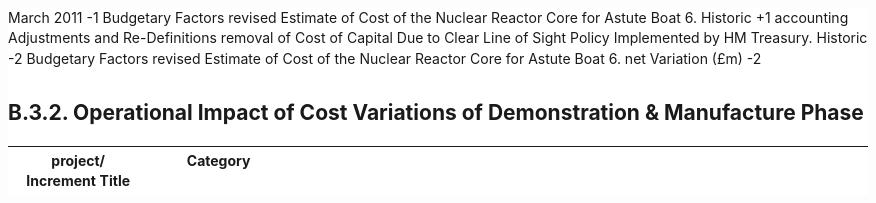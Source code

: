 <tbody>
<tr>
<td>
March 2011
</Td>
<td>
-1
</Td>
<td>
Budgetary Factors
</Td>
<td>revised Estimate of Cost of the Nuclear Reactor Core for Astute Boat 6.</Td>
</Tr>
<tr>
<td>
Historic
</Td>
<td>
+1
</Td>
<td>accounting Adjustments and Re-Definitions</Td>
<td>removal of Cost of Capital Due to Clear Line of Sight Policy Implemented by HM Treasury.</Td>
</Tr>
<tr>
<td>
Historic
</Td>
<td>
-2
</Td>
<td>
Budgetary Factors
</Td>
<td>revised Estimate of Cost of the Nuclear Reactor Core for Astute Boat 6.</Td>
</Tr>
<tr>
<td>net Variation (£m)</Td>
<td>
-2
</Td>
<td></Td>
<td></Td>
</Tr>
</Tbody>
</Table>

## B.3.2. Operational Impact of Cost Variations of Demonstration & Manufacture Phase

<table>
<colgroup>
<col Style="Width: 16%" />
<col Style="Width: 16%" />
<col Style="Width: 66%" />
</Colgroup>
<thead>
<tr>
<th>project/
Increment Title</Th>
<th>
Category
</Th>
<th>